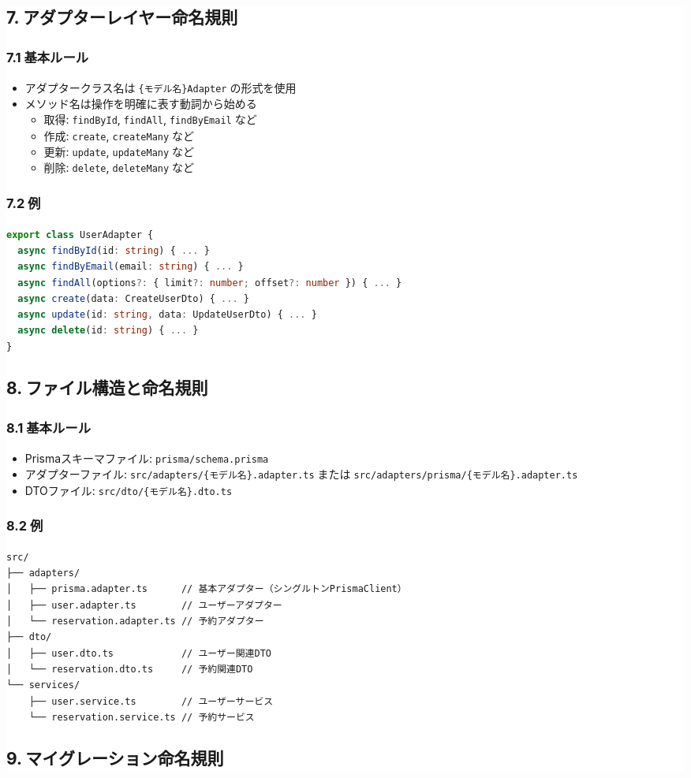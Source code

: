 ```prisma
```

## 7. アダプターレイヤー命名規則

### 7.1 基本ルール

- アダプタークラス名は `{モデル名}Adapter` の形式を使用
- メソッド名は操作を明確に表す動詞から始める
  - 取得: `findById`, `findAll`, `findByEmail` など
  - 作成: `create`, `createMany` など
  - 更新: `update`, `updateMany` など
  - 削除: `delete`, `deleteMany` など

### 7.2 例

```typescript
export class UserAdapter {
  async findById(id: string) { ... }
  async findByEmail(email: string) { ... }
  async findAll(options?: { limit?: number; offset?: number }) { ... }
  async create(data: CreateUserDto) { ... }
  async update(id: string, data: UpdateUserDto) { ... }
  async delete(id: string) { ... }
}
```

## 8. ファイル構造と命名規則

### 8.1 基本ルール

- Prismaスキーマファイル: `prisma/schema.prisma`
- アダプターファイル: `src/adapters/{モデル名}.adapter.ts` または `src/adapters/prisma/{モデル名}.adapter.ts`
- DTOファイル: `src/dto/{モデル名}.dto.ts`

### 8.2 例

```
src/
├── adapters/
│   ├── prisma.adapter.ts      // 基本アダプター（シングルトンPrismaClient）
│   ├── user.adapter.ts        // ユーザーアダプター
│   └── reservation.adapter.ts // 予約アダプター
├── dto/
│   ├── user.dto.ts            // ユーザー関連DTO
│   └── reservation.dto.ts     // 予約関連DTO
└── services/
    ├── user.service.ts        // ユーザーサービス
    └── reservation.service.ts // 予約サービス
```

## 9. マイグレーション命名規則
